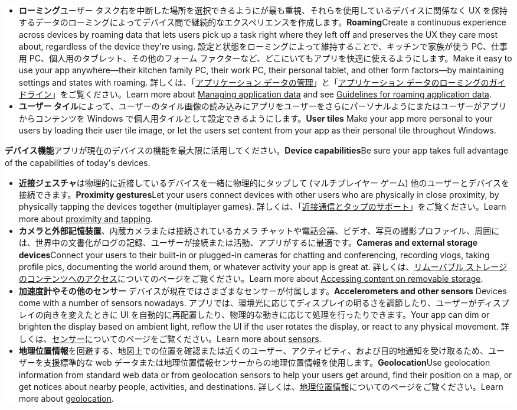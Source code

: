 -   <span data-ttu-id="7b1e3-245">**ローミング**ユーザー タスク右を中断した場所を選択できるようにが最も重視、それらを使用しているデバイスに関係なく UX を保持するデータのローミングによってデバイス間で継続的なエクスペリエンスを作成します。</span><span class="sxs-lookup"><span data-stu-id="7b1e3-245">**Roaming**Create a continuous experience across devices by roaming data that lets users pick up a task right where they left off and preserves the UX they care most about, regardless of the device they're using.</span></span> <span data-ttu-id="7b1e3-246">設定と状態をローミングによって維持することで、キッチンで家族が使う PC、仕事用 PC、個人用のタブレット、その他のフォーム ファクターなど、どこにいてもアプリを快適に使えるようにします。</span><span class="sxs-lookup"><span data-stu-id="7b1e3-246">Make it easy to use your app anywhere—their kitchen family PC, their work PC, their personal tablet, and other form factors—by maintaining settings and states with roaming.</span></span> <span data-ttu-id="7b1e3-247">詳しくは、「[アプリケーション データの管理](../design/app-settings/store-and-retrieve-app-data.md)」と「[アプリケーション データのローミングのガイドライン](https://msdn.microsoft.com/library/windows/apps/hh465094)」をご覧ください。</span><span class="sxs-lookup"><span data-stu-id="7b1e3-247">Learn more about [Managing application data](../design/app-settings/store-and-retrieve-app-data.md) and see [Guidelines for roaming application data](https://msdn.microsoft.com/library/windows/apps/hh465094).</span></span>
-   <span data-ttu-id="7b1e3-248">**ユーザー タイル**によって、ユーザーのタイル画像の読み込みにアプリをユーザーをさらにパーソナルようにまたはユーザーがアプリからコンテンツを Windows で個人用タイルとして設定できるようにします。</span><span class="sxs-lookup"><span data-stu-id="7b1e3-248">**User tiles** Make your app more personal to your users by loading their user tile image, or let the users set content from your app as their personal tile throughout Windows.</span></span>

<span data-ttu-id="7b1e3-249">**デバイス機能**アプリが現在のデバイスの機能を最大限に活用してください。</span><span class="sxs-lookup"><span data-stu-id="7b1e3-249">**Device capabilities**Be sure your app takes full advantage of the capabilities of today's devices.</span></span>

-   <span data-ttu-id="7b1e3-250">**近接ジェスチャ**は物理的に近接しているデバイスを一緒に物理的にタップして (マルチプレイヤー ゲーム) 他のユーザーとデバイスを接続できます。</span><span class="sxs-lookup"><span data-stu-id="7b1e3-250">**Proximity gestures**Let your users connect devices with other users who are physically in close proximity, by physically tapping the devices together (multiplayer games).</span></span> <span data-ttu-id="7b1e3-251">詳しくは、「[近接通信とタップのサポート](https://msdn.microsoft.com/library/windows/apps/hh465229)」をご覧ください。</span><span class="sxs-lookup"><span data-stu-id="7b1e3-251">Learn more about [proximity and tapping](https://msdn.microsoft.com/library/windows/apps/hh465229).</span></span>
-   <span data-ttu-id="7b1e3-252">**カメラと外部記憶装置**、内蔵カメラまたは接続されているカメラ チャットや電話会議、ビデオ、写真の撮影プロファイル、周囲には、世界中の文書化がログの記録、ユーザーが接続または活動、アプリがするに最適です。</span><span class="sxs-lookup"><span data-stu-id="7b1e3-252">**Cameras and external storage devices**Connect your users to their built-in or plugged-in cameras for chatting and conferencing, recording vlogs, taking profile pics, documenting the world around them, or whatever activity your app is great at.</span></span> <span data-ttu-id="7b1e3-253">詳しくは、[リムーバブル ストレージのコンテンツへのアクセス](https://msdn.microsoft.com/library/windows/apps/hh465189)についてのページをご覧ください。</span><span class="sxs-lookup"><span data-stu-id="7b1e3-253">Learn more about [Accessing content on removable storage](https://msdn.microsoft.com/library/windows/apps/hh465189).</span></span>
-   <span data-ttu-id="7b1e3-254">**加速度計やその他のセンサー** デバイスが現在ではさまざまなセンサーが付属します。</span><span class="sxs-lookup"><span data-stu-id="7b1e3-254">**Accelerometers and other sensors**   Devices come with a number of sensors nowadays.</span></span> <span data-ttu-id="7b1e3-255">アプリでは、環境光に応じてディスプレイの明るさを調節したり、ユーザーがディスプレイの向きを変えたときに UI を自動的に再配置したり、物理的な動きに応じて処理を行ったりできます。</span><span class="sxs-lookup"><span data-stu-id="7b1e3-255">Your app can dim or brighten the display based on ambient light, reflow the UI if the user rotates the display, or react to any physical movement.</span></span> <span data-ttu-id="7b1e3-256">詳しくは、[センサー](../devices-sensors/sensors.md)についてのページをご覧ください。</span><span class="sxs-lookup"><span data-stu-id="7b1e3-256">Learn more about [sensors](../devices-sensors/sensors.md).</span></span>
-   <span data-ttu-id="7b1e3-257">**地理位置情報**を回避する、地図上での位置を確認または近くのユーザー、アクティビティ、および目的地通知を受け取るため、ユーザーを支援標準的な web データまたは地理位置情報センサーからの地理位置情報を使用します。</span><span class="sxs-lookup"><span data-stu-id="7b1e3-257">**Geolocation**Use geolocation information from standard web data or from geolocation sensors to help your users get around, find their position on a map, or get notices about nearby people, activities, and destinations.</span></span> <span data-ttu-id="7b1e3-258">詳しくは、[地理位置情報](https://msdn.microsoft.com/library/windows/apps/hh465139)についてのページをご覧ください。</span><span class="sxs-lookup"><span data-stu-id="7b1e3-258">Learn more about [geolocation](https://msdn.microsoft.com/library/windows/apps/hh465139).</span></span>

